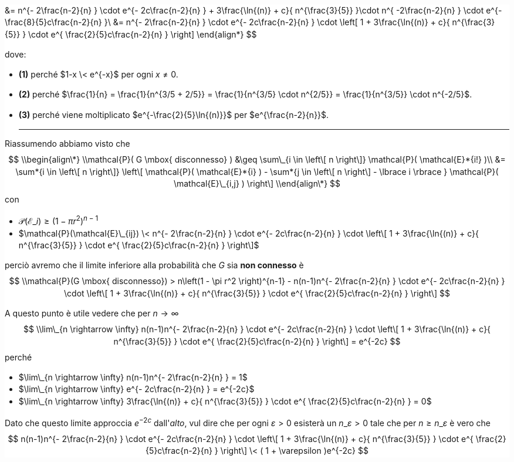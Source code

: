 &= n^{- 2\frac{n-2}{n} } \cdot e^{- 2c\frac{n-2}{n} } + 3\frac{\ln{(n)} + c}{ n^{\frac{3}{5}} }\cdot n^{ -2\frac{n-2}{n} } \cdot e^{- \frac{8}{5}c\frac{n-2}{n} }\\
&= n^{- 2\frac{n-2}{n} } \cdot e^{- 2c\frac{n-2}{n} } \cdot \left\[ 1 + 3\frac{\ln{(n)} + c}{ n^{\frac{3}{5}} } \cdot e^{ \frac{2}{5}c\frac{n-2}{n} } \right\]
\\end{align\*}
$$

dove:

* **(1)** perché $1-x \< e^{-x}$ per ogni $x \neq 0$.

* **(2)** perché $\frac{1}{n} = \frac{1}{n^{3/5 + 2/5}} = \frac{1}{n^{3/5} \cdot n^{2/5}} = \frac{1}{n^{3/5}} \cdot n^{-2/5}$.

* **(3)** perché viene moltiplicato $e^{-\frac{2}{5}\ln{(n)}}$ per $e^{\frac{n-2}{n}}$.
  
  ---

Riassumendo abbiamo visto che
$$
\\begin{align\*}
\\mathcal{P}( G \mbox{ disconnesso} ) &\geq \sum\_{i \in \left\[ n \right\]}  \mathcal{P}( \mathcal{E}*{i!} )\\
&= \sum*{i \in \left\[ n \right\]} \left\[ \mathcal{P}( \mathcal{E}*{i} ) - \sum*{j \in \left\[ n \right\] - \lbrace i \rbrace } \mathcal{P}( \mathcal{E}\_{i,j} ) \right\]
\\end{align\*}
$$
con

* $\mathcal{P}(\mathcal{E}\_{i}) \geq \left(1 - \pi r^2 \right)^{n-1}$
* $\mathcal{P}(\mathcal{E}\_{ij}) \< n^{- 2\frac{n-2}{n} } \cdot e^{- 2c\frac{n-2}{n} } \cdot \left\[ 1 + 3\frac{\ln{(n)} + c}{ n^{\frac{3}{5}} } \cdot e^{ \frac{2}{5}c\frac{n-2}{n} } \right\]$

perciò avremo che il limite inferiore alla probabilità che $G$ sia **non connesso** è
$$
\\mathcal{P}(G \mbox{ disconnesso}) >
n\left(1 - \pi r^2 \right)^{n-1} -
n(n-1)n^{- 2\frac{n-2}{n} } \cdot e^{- 2c\frac{n-2}{n} } \cdot \left\[ 1 + 3\frac{\ln{(n)} + c}{ n^{\frac{3}{5}} } \cdot e^{ \frac{2}{5}c\frac{n-2}{n} } \right\]
$$

A questo punto è utile vedere che per $n \rightarrow \infty$
$$
\\lim\_{n \rightarrow \infty} n(n-1)n^{- 2\frac{n-2}{n} } \cdot e^{- 2c\frac{n-2}{n} } \cdot \left\[ 1 + 3\frac{\ln{(n)} + c}{ n^{\frac{3}{5}} } \cdot e^{ \frac{2}{5}c\frac{n-2}{n} } \right\] = e^{-2c}
$$ perché

* $\lim\_{n \rightarrow \infty} n(n-1)n^{- 2\frac{n-2}{n} } = 1$
* $\lim\_{n \rightarrow \infty} e^{- 2c\frac{n-2}{n} } = e^{-2c}$
* $\lim\_{n \rightarrow \infty} 3\frac{\ln{(n)} + c}{ n^{\frac{3}{5}} } \cdot e^{ \frac{2}{5}c\frac{n-2}{n} } = 0$

Dato che questo limite approccia $e^{-2c}$ dall'*alto*, vul dire che per ogni $\varepsilon > 0$ esisterà un $n\_{\varepsilon} > 0$ tale che per $n \geq n\_{\varepsilon}$ è vero che $$
n(n-1)n^{- 2\frac{n-2}{n} } \cdot e^{- 2c\frac{n-2}{n} } \cdot \left\[ 1 + 3\frac{\ln{(n)} + c}{ n^{\frac{3}{5}} } \cdot e^{ \frac{2}{5}c\frac{n-2}{n} } \right\] \< ( 1 + \varepsilon )e^{-2c}
$$


[^1]: ovvero una *clique* di $n$ nodi.
[^2]: perché $G(n, r(n))$ è un evento aleatorio, e quindi si possono solo fare previsioni probabilistiche.
[^3]: ovvero che per ogni coppia di nodi $x,y$ esista un cammino diretto da $x$ ad $y$ e un cammino diretto da $y$ ad $x$.
[^4]: con probabilità <u>almeno</u> $1 - \left(\frac{1}{n}\right)^{\Omega(1)}$.
[^5]: trovare un'ulteriore delimitazione inferiore.
[^6]: . $\overline{A} \cap \overline{B} \equiv \overline{A \cup B}$.
[^7]: ovvero *disgiunti*.